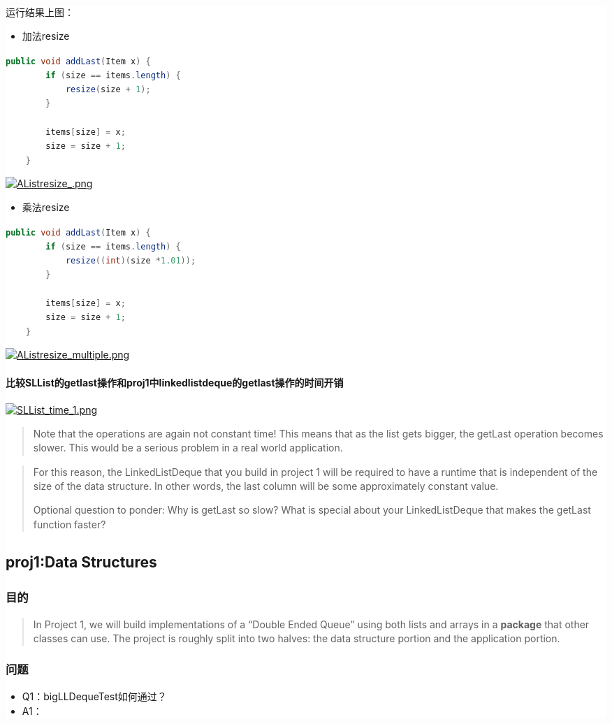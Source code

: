 运行结果上图：
+ 加法resize
```Java
public void addLast(Item x) {
        if (size == items.length) {
            resize(size + 1);
        }

        items[size] = x;
        size = size + 1;
    }
```

[![AListresize_.png](https://img1.imgtp.com/2023/09/26/H3zOJ4Bx.png)](https://img1.imgtp.com/2023/09/26/H3zOJ4Bx.png)

* 乘法resize
```Java
public void addLast(Item x) {
        if (size == items.length) {
            resize((int)(size *1.01));
        }

        items[size] = x;
        size = size + 1;
    }
```

[![AListresize_multiple.png](https://img1.imgtp.com/2023/09/26/o6RUqved.png)](https://img1.imgtp.com/2023/09/26/o6RUqved.png)
#### 比较SLList的getlast操作和proj1中linkedlistdeque的getlast操作的时间开销

[![SLList_time_1.png](https://img1.imgtp.com/2023/09/26/vi7pXT3s.png)](https://img1.imgtp.com/2023/09/26/vi7pXT3s.png)

>Note that the operations are again not constant time!  This means that as the list gets bigger, the getLast operation becomes slower. This would be a serious problem in a real world application.

>For this reason, the LinkedListDeque that you build in project 1 will be required to have a runtime that is independent of the size of the data structure. In other words, the last column will be some approximately constant value.
>
>Optional question to ponder: Why is getLast so slow? What is special about your LinkedListDeque that makes the getLast function faster?

## proj1:Data Structures
### 目的
>In Project 1, we will build implementations of a “Double Ended Queue” using both lists and arrays in a **package** that other classes can use. The project is roughly split into two halves: the data structure portion and the application portion.

### 问题
- Q1：bigLLDequeTest如何通过？
- A1：
